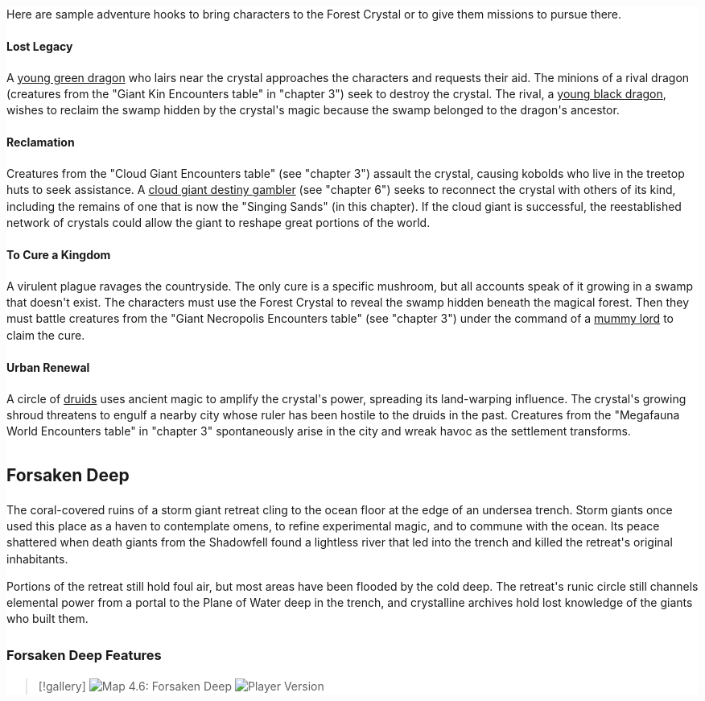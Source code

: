 Here are sample adventure hooks to bring characters to the Forest Crystal or to give them missions to pursue there.

#### Lost Legacy

A [young green dragon](/3-Mechanics/CLI/bestiary/dragon/young-green-dragon.md) who lairs near the crystal approaches the characters and requests their aid. The minions of a rival dragon (creatures from the "Giant Kin Encounters table" in "chapter 3") seek to destroy the crystal. The rival, a [young black dragon](/3-Mechanics/CLI/bestiary/dragon/young-black-dragon.md), wishes to reclaim the swamp hidden by the crystal's magic because the swamp belonged to the dragon's ancestor.

#### Reclamation

Creatures from the "Cloud Giant Encounters table" (see "chapter 3") assault the crystal, causing kobolds who live in the treetop huts to seek assistance. A [cloud giant destiny gambler](/3-Mechanics/CLI/bestiary/giant/cloud-giant-destiny-gambler-bgg.md) (see "chapter 6") seeks to reconnect the crystal with others of its kind, including the remains of one that is now the "Singing Sands" (in this chapter). If the cloud giant is successful, the reestablished network of crystals could allow the giant to reshape great portions of the world.

#### To Cure a Kingdom

A virulent plague ravages the countryside. The only cure is a specific mushroom, but all accounts speak of it growing in a swamp that doesn't exist. The characters must use the Forest Crystal to reveal the swamp hidden beneath the magical forest. Then they must battle creatures from the "Giant Necropolis Encounters table" (see "chapter 3") under the command of a [mummy lord](/3-Mechanics/CLI/bestiary/undead/mummy-lord.md) to claim the cure.

#### Urban Renewal

A circle of [druids](/3-Mechanics/CLI/bestiary/humanoid/druid.md) uses ancient magic to amplify the crystal's power, spreading its land-warping influence. The crystal's growing shroud threatens to engulf a nearby city whose ruler has been hostile to the druids in the past. Creatures from the "Megafauna World Encounters table" in "chapter 3" spontaneously arise in the city and wreak havoc as the settlement transforms.

## Forsaken Deep

The coral-covered ruins of a storm giant retreat cling to the ocean floor at the edge of an undersea trench. Storm giants once used this place as a haven to contemplate omens, to refine experimental magic, and to commune with the ocean. Its peace shattered when death giants from the Shadowfell found a lightless river that led into the trench and killed the retreat's original inhabitants.

Portions of the retreat still hold foul air, but most areas have been flooded by the cold deep. The retreat's runic circle still channels elemental power from a portal to the Plane of Water deep in the trench, and crystalline archives hold lost knowledge of the giants who built them.

### Forsaken Deep Features

> [!gallery]
> ![Map 4.6: Forsaken Deep](/3-Mechanics/CLI/books/bigby-presents-glory-of-the-giants/img/054-map-4-06-forsaken-deep.webp#gallery)
> ![Player Version](/3-Mechanics/CLI/books/bigby-presents-glory-of-the-giants/img/055-map-4-06-forsaken-deep-player.webp#gallery)
